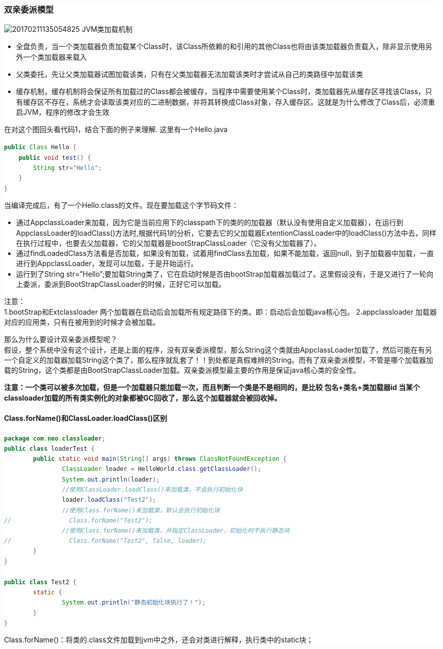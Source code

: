 
### 双亲委派模型
![20170211135054825](https://user-images.githubusercontent.com/6982311/44326722-24d4bb00-a48f-11e8-9d56-d581496e56c9.png)
JVM类加载机制

* 全盘负责，当一个类加载器负责加载某个Class时，该Class所依赖的和引用的其他Class也将由该类加载器负责载入，除非显示使用另外一个类加载器来载入

* 父类委托，先让父类加载器试图加载该类，只有在父类加载器无法加载该类时才尝试从自己的类路径中加载该类

* 缓存机制，缓存机制将会保证所有加载过的Class都会被缓存，当程序中需要使用某个Class时，类加载器先从缓存区寻找该Class，只有缓存区不存在，系统才会读取该类对应的二进制数据，并将其转换成Class对象，存入缓存区。这就是为什么修改了Class后，必须重启JVM，程序的修改才会生效  

在对这个图回头看代码1，结合下面的例子来理解. 
这里有一个Hello.java
```java
public Class Hello {
    public void test() {
        String str="Hello";
    }
}
```

当编译完成后，有了一个Hello.class的文件。现在要加载这个字节码文件：

* 通过AppclassLoader来加载，因为它是当前应用下的classpath下的类的的加载器（默认没有使用自定义加载器），在运行到AppclassLoader的loadClass()方法时,根据代码1的分析，它要去它的父加载器ExtentionClassLoader中的loadClass()方法中去，同样在执行过程中，也要去父加载器，它的父加载器是bootStrapClassLoader（它没有父加载器了）。
* 通过findLoadedClass方法看是否加载，如果没有加载，试着用findClass去加载，如果不能加载，返回null，到子加载器中加载，一直进行到AppclassLoader，发现可以加载，于是开始运行。
* 运行到了String str=”Hello”;要加载String类了，它在启动时候是否由bootStrap加载器加载过了。这里假设没有，于是又进行了一轮向上委派，委派到BootStrapClassLoader的时候，正好它可以加载。

注意：  
1.bootStrap和Extclassloader 两个加载器在启动后会加载所有规定路径下的类。即：启动后会加载java核心包。
2.appclassloader 加载器对应的应用类，只有在被用到的时候才会被加载。

那么为什么要设计双亲委派模型呢？  
假设，整个系统中没有这个设计，还是上面的程序，没有双亲委派模型，那么String这个类就由AppclassLoader加载了，然后可能在有另一个自定义的加载器加载String这个类了，那么程序就乱套了！！到处都是真假难辨的String。而有了双亲委派模型，不管是哪个加载器加载的String，这个类都是由BootStrapClassLoader加载。双亲委派模型最主要的作用是保证java核心类的安全性。

**注意：一个类可以被多次加载，但是一个加载器只能加载一次，而且判断一个类是不是相同的，是比较 包名+类名+类加载器id 
当某个classloader加载的所有类实例化的对象都被GC回收了，那么这个加载器就会被回收掉。**

#### Class.forName()和ClassLoader.loadClass()区别
```java
package com.neo.classloader;
public class loaderTest { 
        public static void main(String[] args) throws ClassNotFoundException { 
                ClassLoader loader = HelloWorld.class.getClassLoader(); 
                System.out.println(loader); 
                //使用ClassLoader.loadClass()来加载类，不会执行初始化块 
                loader.loadClass("Test2"); 
                //使用Class.forName()来加载类，默认会执行初始化块 
//                Class.forName("Test2"); 
                //使用Class.forName()来加载类，并指定ClassLoader，初始化时不执行静态块 
//                Class.forName("Test2", false, loader); 
        } 
}

public class Test2 { 
        static { 
                System.out.println("静态初始化块执行了！"); 
        } 
}
```
Class.forName()：将类的.class文件加载到jvm中之外，还会对类进行解释，执行类中的static块；
